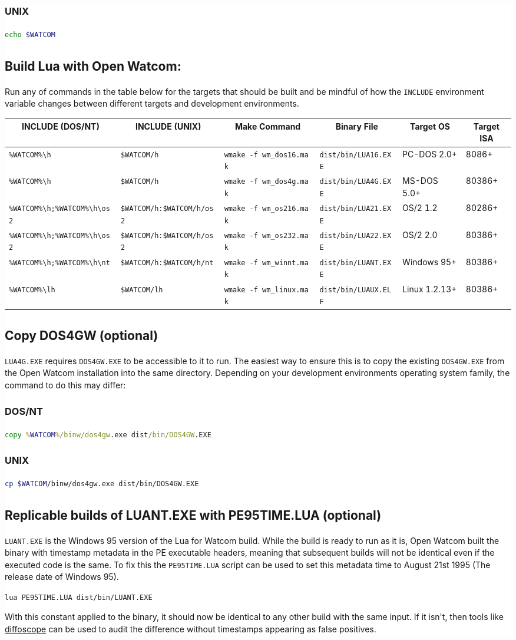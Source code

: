 ### UNIX
```sh
echo $WATCOM
```

## Build Lua with Open Watcom:

Run any of commands in the table below for the targets that should be built
and be mindful of how the `INCLUDE` environment variable changes
between different targets and development environments.

| INCLUDE (DOS/NT)            | INCLUDE (UNIX)            | Make Command            | Binary File          | Target OS     | Target ISA |
|-----------------------------|---------------------------|-------------------------|----------------------|---------------|------------|
| `%WATCOM%\h`                | `$WATCOM/h`               | `wmake -f wm_dos16.mak` | `dist/bin/LUA16.EXE` | PC-DOS 2.0+   | 8086+      |
| `%WATCOM%\h`                | `$WATCOM/h`               | `wmake -f wm_dos4g.mak` | `dist/bin/LUA4G.EXE` | MS-DOS 5.0+   | 80386+     |
| `%WATCOM%\h;%WATCOM%\h\os2` | `$WATCOM/h:$WATCOM/h/os2` | `wmake -f wm_os216.mak` | `dist/bin/LUA21.EXE` | OS/2 1.2      | 80286+     |
| `%WATCOM%\h;%WATCOM%\h\os2` | `$WATCOM/h:$WATCOM/h/os2` | `wmake -f wm_os232.mak` | `dist/bin/LUA22.EXE` | OS/2 2.0      | 80386+     |
| `%WATCOM%\h;%WATCOM%\h\nt`  | `$WATCOM/h:$WATCOM/h/nt`  | `wmake -f wm_winnt.mak` | `dist/bin/LUANT.EXE` | Windows 95+   | 80386+     |
| `%WATCOM%\lh`               | `$WATCOM/lh`              | `wmake -f wm_linux.mak` | `dist/bin/LUAUX.ELF` | Linux 1.2.13+ | 80386+     |

## Copy DOS4GW (optional)
`LUA4G.EXE` requires `DOS4GW.EXE` to be accessible to it to run. 
The easiest way to ensure this is to copy the existing `DOS4GW.EXE` from the
Open Watcom installation into the same directory.
Depending on your development environments operating system family,
the command to do this may differ:
### DOS/NT
```bat
copy %WATCOM%/binw/dos4gw.exe dist/bin/DOS4GW.EXE
```
### UNIX
```sh
cp $WATCOM/binw/dos4gw.exe dist/bin/DOS4GW.EXE
```

## Replicable builds of LUANT.EXE with PE95TIME.LUA (optional)
`LUANT.EXE` is the Windows 95 version of the Lua for Watcom build. 
While the build is ready to run as it is, Open Watcom built the binary
with timestamp metadata in the PE executable headers,
meaning that subsequent builds will not be identical
even if the executed code is the same. 
To fix this the `PE95TIME.LUA` script can be used
to set this metadata time to August 21st 1995 (The release date of Windows 95).
```sh
lua PE95TIME.LUA dist/bin/LUANT.EXE
```
With this constant applied to the binary,
it should now be identical to any other build with the same input.
If it isn't, then tools like [diffoscope](https://diffoscope.org/) 
can be used to audit the difference 
without timestamps appearing as false positives.
